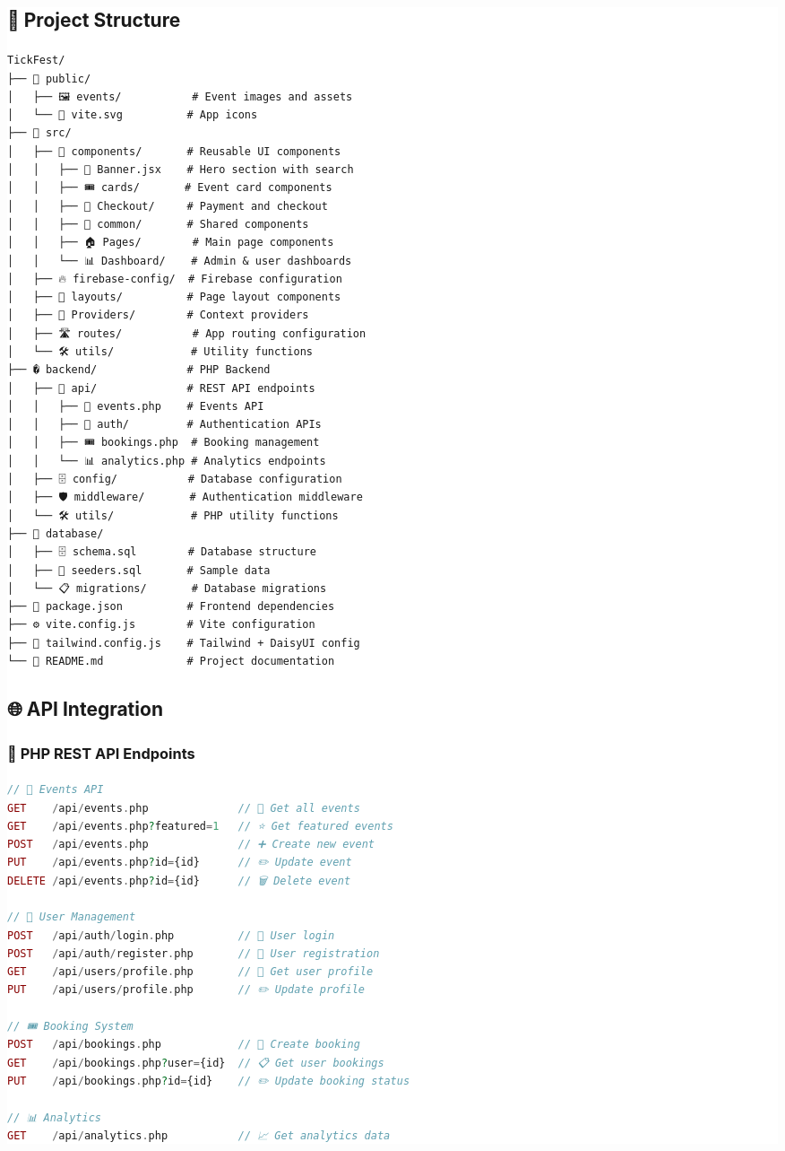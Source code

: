 ## 🔧 Project Structure

```
TickFest/
├── 📁 public/
│   ├── 🖼️ events/           # Event images and assets
│   └── 🎨 vite.svg          # App icons
├── 📁 src/
│   ├── 🧩 components/       # Reusable UI components
│   │   ├── 🎪 Banner.jsx    # Hero section with search
│   │   ├── 🎟️ cards/       # Event card components
│   │   ├── 🛒 Checkout/     # Payment and checkout
│   │   ├── 📱 common/       # Shared components
│   │   ├── 🏠 Pages/        # Main page components
│   │   └── 📊 Dashboard/    # Admin & user dashboards
│   ├── 🔥 firebase-config/  # Firebase configuration
│   ├── 🎨 layouts/          # Page layout components
│   ├── 🔐 Providers/        # Context providers
│   ├── 🛣️ routes/           # App routing configuration
│   └── 🛠️ utils/            # Utility functions
├── � backend/              # PHP Backend
│   ├── 🔌 api/              # REST API endpoints
│   │   ├── 🎪 events.php    # Events API
│   │   ├── 👤 auth/         # Authentication APIs
│   │   ├── 🎟️ bookings.php  # Booking management
│   │   └── 📊 analytics.php # Analytics endpoints
│   ├── 🗄️ config/           # Database configuration
│   ├── 🛡️ middleware/       # Authentication middleware
│   └── 🛠️ utils/            # PHP utility functions
├── 📁 database/
│   ├── 🗄️ schema.sql        # Database structure
│   ├── 🌱 seeders.sql       # Sample data
│   └── 📋 migrations/       # Database migrations
├── 📄 package.json          # Frontend dependencies
├── ⚙️ vite.config.js        # Vite configuration
├── 🎨 tailwind.config.js    # Tailwind + DaisyUI config
└── 📖 README.md             # Project documentation
```

## 🌐 API Integration

### 🔌 **PHP REST API Endpoints**
```php
// 🎪 Events API
GET    /api/events.php              // 📜 Get all events
GET    /api/events.php?featured=1   // ⭐ Get featured events
POST   /api/events.php              // ➕ Create new event
PUT    /api/events.php?id={id}      // ✏️ Update event
DELETE /api/events.php?id={id}      // 🗑️ Delete event

// 👤 User Management
POST   /api/auth/login.php          // 🔐 User login
POST   /api/auth/register.php       // 📝 User registration
GET    /api/users/profile.php       // 👤 Get user profile
PUT    /api/users/profile.php       // ✏️ Update profile

// 🎟️ Booking System
POST   /api/bookings.php            // 🛒 Create booking
GET    /api/bookings.php?user={id}  // 📋 Get user bookings
PUT    /api/bookings.php?id={id}    // ✏️ Update booking status

// 📊 Analytics
GET    /api/analytics.php           // 📈 Get analytics data
```